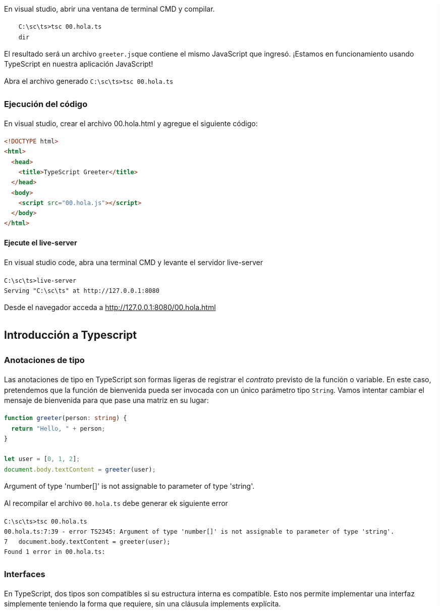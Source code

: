 En visual studio, abrir una ventana de terminal CMD y compilar.

```shell
	C:\sc\ts>tsc 00.hola.ts
	dir
```
El resultado será un archivo `greeter.js`que contiene el mismo JavaScript que ingresó. ¡Estamos en funcionamiento usando TypeScript en nuestra aplicación JavaScript!

Abra el archivo generado `C:\sc\ts>tsc 00.hola.ts`

### Ejecución del código
En visual studio, crear el archivo 00.hola.html y agregue el siguiente código:

```html
<!DOCTYPE html>
<html>
  <head>
    <title>TypeScript Greeter</title>
  </head>
  <body>
    <script src="00.hola.js"></script>
  </body>
</html>
```
#### Ejecute el live-server
En visual studio code, abra una terminal CMD y levante el servidor live-server

```shell
C:\sc\ts>live-server 
Serving "C:\sc\ts" at http://127.0.0.1:8080
```
Desde el navegador acceda a http://127.0.0.1:8080/00.hola.html

## Introducción a Typescript
### Anotaciones de tipo

Las anotaciones de tipo en TypeScript son formas ligeras de registrar el _contrato_ previsto de la función o variable. En este caso, pretendemos que la función de bienvenida pueda ser invocada con un único parámetro tipo `String`. Vamos intentar cambiar el mensaje de bienvenida para que pase una matriz en su lugar:

```typescript
function greeter(person: string) {
  return "Hello, " + person;
}
 
let user = [0, 1, 2];
document.body.textContent = greeter(user);
```
Argument of type 'number[]' is not assignable to parameter of type 'string'.

Al recompilar el archivo  `00.hola.ts`  debe generar ek siguiente error
```shell
C:\sc\ts>tsc 00.hola.ts
00.hola.ts:7:39 - error TS2345: Argument of type 'number[]' is not assignable to parameter of type 'string'.
7   document.body.textContent = greeter(user);
Found 1 error in 00.hola.ts:
```
### Interfaces
En TypeScript, dos tipos son compatibles si su estructura interna es compatible. Esto nos permite implementar una interfaz simplemente teniendo la forma que requiere, sin una cláusula implements explícita.
